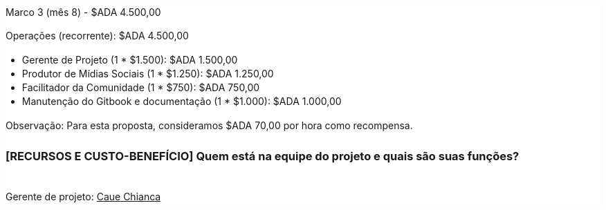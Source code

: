 Marco 3 (mês 8) - $ADA 4.500,00

Operações (recorrente): $ADA 4.500,00

* Gerente de Projeto (1 \* $1.500): $ADA 1.500,00
* Produtor de Mídias Sociais (1 \* $1.250): $ADA 1.250,00
* Facilitador da Comunidade (1 \* $750): $ADA 750,00
* Manutenção do Gitbook e documentação (1 \* $1.000): $ADA 1.000,00

Observação: Para esta proposta, consideramos $ADA 70,00 por hora como recompensa.

### \[RECURSOS E CUSTO-BENEFÍCIO] Quem está na equipe do projeto e quais são suas funções?

\
Gerente de projeto: [Caue Chianca](https://github.com/cauechianca)

<div align="center">
